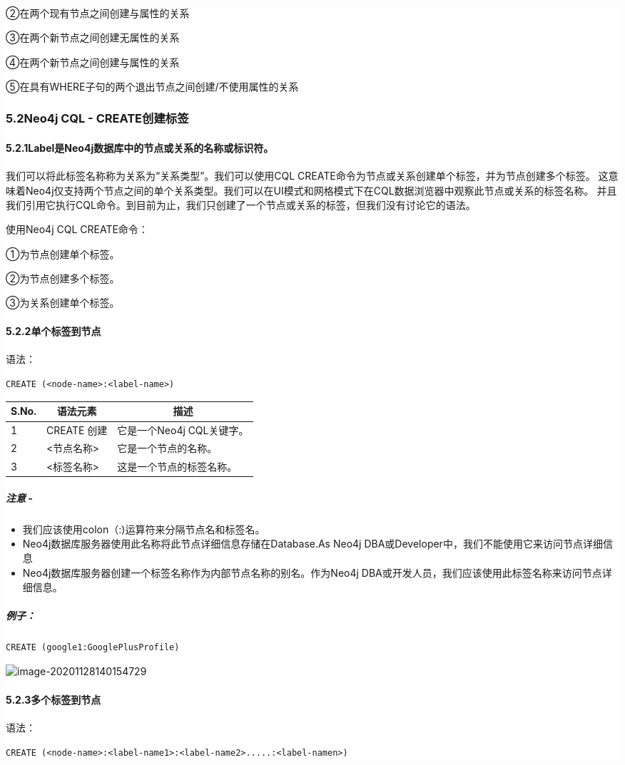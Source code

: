 ②在两个现有节点之间创建与属性的关系

③在两个新节点之间创建无属性的关系

④在两个新节点之间创建与属性的关系

⑤在具有WHERE子句的两个退出节点之间创建/不使用属性的关系

### 5.2Neo4j CQL - CREATE创建标签

#### 5.2.1Label是Neo4j数据库中的节点或关系的名称或标识符。

我们可以将此标签名称称为关系为“关系类型”。我们可以使用CQL CREATE命令为节点或关系创建单个标签，并为节点创建多个标签。 这意味着Neo4j仅支持两个节点之间的单个关系类型。我们可以在UI模式和网格模式下在CQL数据浏览器中观察此节点或关系的标签名称。 并且我们引用它执行CQL命令。到目前为止，我们只创建了一个节点或关系的标签，但我们没有讨论它的语法。

使用Neo4j CQL CREATE命令：

①为节点创建单个标签。

②为节点创建多个标签。

③为关系创建单个标签。

#### 5.2.2单个标签到节点

语法：

```
CREATE (<node-name>:<label-name>)
```

| S.No. | 语法元素               | 描述                      |
| ----- | ---------------------- | ------------------------- |
| 1     | CREATE 创建            | 它是一个Neo4j CQL关键字。 |
| 2     | <node-name> <节点名称> | 它是一个节点的名称。      |
| 3     | <label-name><标签名称> | 这是一个节点的标签名称。  |

##### **注意 -**

- 我们应该使用colon（:)运算符来分隔节点名和标签名。
- Neo4j数据库服务器使用此名称将此节点详细信息存储在Database.As Neo4j DBA或Developer中，我们不能使用它来访问节点详细信息
- Neo4j数据库服务器创建一个标签名称作为内部节点名称的别名。作为Neo4j DBA或开发人员，我们应该使用此标签名称来访问节点详细信息。

##### 例子：

```
CREATE (google1:GooglePlusProfile)
```

![image-20201128140154729](https://gitee.com/ljf2402901363/picgo-images/raw/master/typora/image-20201128140154729.png)

#### 5.2.3多个标签到节点

语法：

```
CREATE (<node-name>:<label-name1>:<label-name2>.....:<label-namen>)
```
